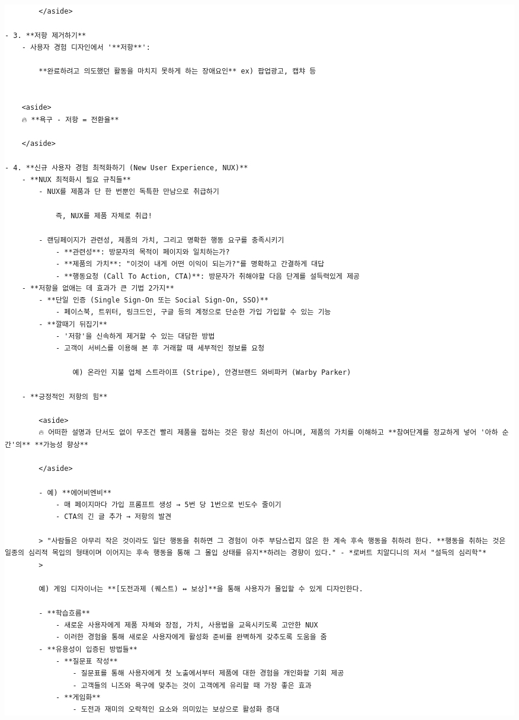             </aside>
            
    - 3. **저항 제거하기**
        - 사용자 경험 디자인에서 '**저항**':
            
            **완료하려고 의도했던 활동을 마치지 못하게 하는 장애요인** ex) 팝업광고, 캡챠 등
            
        
        <aside>
        🔥 **욕구 - 저항 = 전환율**
        
        </aside>
        
    - 4. **신규 사용자 경험 최적화하기 (New User Experience, NUX)**
        - **NUX 최적화시 필요 규칙들**
            - NUX를 제품과 단 한 번뿐인 독특한 만남으로 취급하기
                
                즉, NUX를 제품 자체로 취급!
                
            - 랜딩페이지가 관련성, 제품의 가치, 그리고 명확한 행동 요구를 충족시키기
                - **관련성**: 방문자의 목적이 페이지와 일치하는가?
                - **제품의 가치**: "이것이 내게 어떤 이익이 되는가?"를 명확하고 간결하게 대답
                - **행동요청 (Call To Action, CTA)**: 방문자가 취해야할 다음 단계를 설득력있게 제공
        - **저항을 없애는 데 효과가 큰 기법 2가지**
            - **단일 인증 (Single Sign-On 또는 Social Sign-On, SSO)**
                - 페이스북, 트위터, 링크드인, 구글 등의 계정으로 단순한 가입 가입할 수 있는 기능
            - **깔때기 뒤집기**
                - '저항'을 신속하게 제거할 수 있는 대담한 방법
                - 고객이 서비스를 이용해 본 후 거래할 때 세부적인 정보를 요청
                    
                    예) 온라인 지불 업체 스트라이프 (Stripe), 안경브랜드 와비파커 (Warby Parker)
                    
        - **긍정적인 저항의 힘**
            
            <aside>
            🔥 어떠한 설명과 단서도 없이 무조건 빨리 제품을 접하는 것은 항상 최선이 아니며, 제품의 가치를 이해하고 **참여단계를 정교하게 넣어 '아하 순간'의** **가능성 향상**
            
            </aside>
            
            - 예) **에어비엔비**
                - 매 페이지마다 가입 프롬프트 생성 → 5번 당 1번으로 빈도수 줄이기
                - CTA의 긴 글 추가 → 저항의 발견
            
            > "사람들은 아무리 작은 것이라도 일단 행동을 취하면 그 경험이 아주 부담스럽지 않은 한 계속 후속 행동을 취하려 한다. **행동을 취하는 것은 일종의 심리적 목입의 형태이며 이어지는 후속 행동을 통해 그 몰입 상태를 유지**하려는 경향이 있다." - *로버트 치알디니의 저서 "설득의 심리학"*
            > 
            
            예) 게임 디자이너는 **[도전과제 (퀘스트) ↔ 보상]**을 통해 사용자가 몰입할 수 있게 디자인한다.
            
            - **학습흐름**
                - 새로운 사용자에게 제품 자체와 장점, 가치, 사용법을 교육시키도록 고안한 NUX
                - 이러한 경험을 통해 새로운 사용자에게 활성화 준비를 완벽하게 갖추도록 도움을 줌
            - **유용성이 입증된 방법들**
                - **질문표 작성**
                    - 질문표를 통해 사용자에게 첫 노출에서부터 제품에 대한 경험을 개인화할 기회 제공
                    - 고객들의 니즈와 욕구에 맞추는 것이 고객에게 유리할 때 가장 좋은 효과
                - **게임화**
                    - 도전과 재미의 오락적인 요소와 의미있는 보상으로 활성화 증대
                        